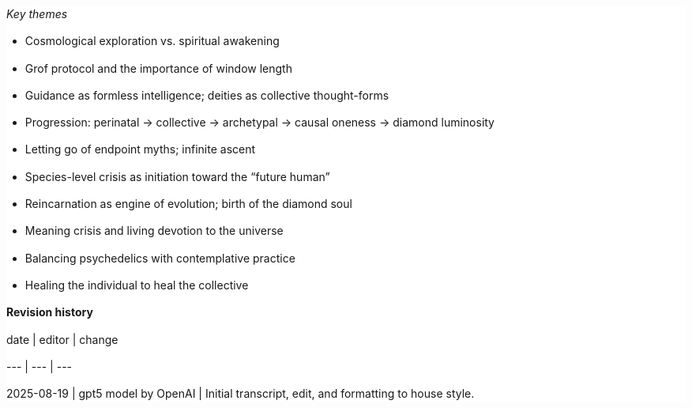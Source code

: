
*Key themes*

- Cosmological exploration vs. spiritual awakening

- Grof protocol and the importance of window length

- Guidance as formless intelligence; deities as collective thought-forms

- Progression: perinatal → collective → archetypal → causal oneness → diamond luminosity

- Letting go of endpoint myths; infinite ascent

- Species-level crisis as initiation toward the “future human”

- Reincarnation as engine of evolution; birth of the diamond soul

- Meaning crisis and living devotion to the universe

- Balancing psychedelics with contemplative practice

- Healing the individual to heal the collective

**Revision history**

date | editor | change

--- | --- | ---

2025-08-19 | gpt5 model by OpenAI | Initial transcript, edit, and formatting to house style.
